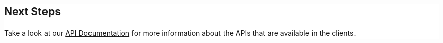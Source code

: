 ## Next Steps

Take a look at our [API Documentation][apiref] for more information about the APIs that are available in the clients.

[asyncoperationstatusgetsample]: https://github.com/Azure/azure-sdk-for-js/blob/main/sdk/redis/arm-rediscache/samples/v7/typescript/src/asyncOperationStatusGetSample.ts
[firewallrulescreateorupdatesample]: https://github.com/Azure/azure-sdk-for-js/blob/main/sdk/redis/arm-rediscache/samples/v7/typescript/src/firewallRulesCreateOrUpdateSample.ts
[firewallrulesdeletesample]: https://github.com/Azure/azure-sdk-for-js/blob/main/sdk/redis/arm-rediscache/samples/v7/typescript/src/firewallRulesDeleteSample.ts
[firewallrulesgetsample]: https://github.com/Azure/azure-sdk-for-js/blob/main/sdk/redis/arm-rediscache/samples/v7/typescript/src/firewallRulesGetSample.ts
[firewallruleslistsample]: https://github.com/Azure/azure-sdk-for-js/blob/main/sdk/redis/arm-rediscache/samples/v7/typescript/src/firewallRulesListSample.ts
[linkedservercreatesample]: https://github.com/Azure/azure-sdk-for-js/blob/main/sdk/redis/arm-rediscache/samples/v7/typescript/src/linkedServerCreateSample.ts
[linkedserverdeletesample]: https://github.com/Azure/azure-sdk-for-js/blob/main/sdk/redis/arm-rediscache/samples/v7/typescript/src/linkedServerDeleteSample.ts
[linkedservergetsample]: https://github.com/Azure/azure-sdk-for-js/blob/main/sdk/redis/arm-rediscache/samples/v7/typescript/src/linkedServerGetSample.ts
[linkedserverlistsample]: https://github.com/Azure/azure-sdk-for-js/blob/main/sdk/redis/arm-rediscache/samples/v7/typescript/src/linkedServerListSample.ts
[operationslistsample]: https://github.com/Azure/azure-sdk-for-js/blob/main/sdk/redis/arm-rediscache/samples/v7/typescript/src/operationsListSample.ts
[patchschedulescreateorupdatesample]: https://github.com/Azure/azure-sdk-for-js/blob/main/sdk/redis/arm-rediscache/samples/v7/typescript/src/patchSchedulesCreateOrUpdateSample.ts
[patchschedulesdeletesample]: https://github.com/Azure/azure-sdk-for-js/blob/main/sdk/redis/arm-rediscache/samples/v7/typescript/src/patchSchedulesDeleteSample.ts
[patchschedulesgetsample]: https://github.com/Azure/azure-sdk-for-js/blob/main/sdk/redis/arm-rediscache/samples/v7/typescript/src/patchSchedulesGetSample.ts
[patchscheduleslistbyredisresourcesample]: https://github.com/Azure/azure-sdk-for-js/blob/main/sdk/redis/arm-rediscache/samples/v7/typescript/src/patchSchedulesListByRedisResourceSample.ts
[privateendpointconnectionsdeletesample]: https://github.com/Azure/azure-sdk-for-js/blob/main/sdk/redis/arm-rediscache/samples/v7/typescript/src/privateEndpointConnectionsDeleteSample.ts
[privateendpointconnectionsgetsample]: https://github.com/Azure/azure-sdk-for-js/blob/main/sdk/redis/arm-rediscache/samples/v7/typescript/src/privateEndpointConnectionsGetSample.ts
[privateendpointconnectionslistsample]: https://github.com/Azure/azure-sdk-for-js/blob/main/sdk/redis/arm-rediscache/samples/v7/typescript/src/privateEndpointConnectionsListSample.ts
[privateendpointconnectionsputsample]: https://github.com/Azure/azure-sdk-for-js/blob/main/sdk/redis/arm-rediscache/samples/v7/typescript/src/privateEndpointConnectionsPutSample.ts
[privatelinkresourceslistbyrediscachesample]: https://github.com/Azure/azure-sdk-for-js/blob/main/sdk/redis/arm-rediscache/samples/v7/typescript/src/privateLinkResourcesListByRedisCacheSample.ts
[redischecknameavailabilitysample]: https://github.com/Azure/azure-sdk-for-js/blob/main/sdk/redis/arm-rediscache/samples/v7/typescript/src/redisCheckNameAvailabilitySample.ts
[rediscreatesample]: https://github.com/Azure/azure-sdk-for-js/blob/main/sdk/redis/arm-rediscache/samples/v7/typescript/src/redisCreateSample.ts
[redisdeletesample]: https://github.com/Azure/azure-sdk-for-js/blob/main/sdk/redis/arm-rediscache/samples/v7/typescript/src/redisDeleteSample.ts
[redisexportdatasample]: https://github.com/Azure/azure-sdk-for-js/blob/main/sdk/redis/arm-rediscache/samples/v7/typescript/src/redisExportDataSample.ts
[redisforcerebootsample]: https://github.com/Azure/azure-sdk-for-js/blob/main/sdk/redis/arm-rediscache/samples/v7/typescript/src/redisForceRebootSample.ts
[redisgetsample]: https://github.com/Azure/azure-sdk-for-js/blob/main/sdk/redis/arm-rediscache/samples/v7/typescript/src/redisGetSample.ts
[redisimportdatasample]: https://github.com/Azure/azure-sdk-for-js/blob/main/sdk/redis/arm-rediscache/samples/v7/typescript/src/redisImportDataSample.ts
[redislistbyresourcegroupsample]: https://github.com/Azure/azure-sdk-for-js/blob/main/sdk/redis/arm-rediscache/samples/v7/typescript/src/redisListByResourceGroupSample.ts
[redislistbysubscriptionsample]: https://github.com/Azure/azure-sdk-for-js/blob/main/sdk/redis/arm-rediscache/samples/v7/typescript/src/redisListBySubscriptionSample.ts
[redislistkeyssample]: https://github.com/Azure/azure-sdk-for-js/blob/main/sdk/redis/arm-rediscache/samples/v7/typescript/src/redisListKeysSample.ts
[redislistupgradenotificationssample]: https://github.com/Azure/azure-sdk-for-js/blob/main/sdk/redis/arm-rediscache/samples/v7/typescript/src/redisListUpgradeNotificationsSample.ts
[redisregeneratekeysample]: https://github.com/Azure/azure-sdk-for-js/blob/main/sdk/redis/arm-rediscache/samples/v7/typescript/src/redisRegenerateKeySample.ts
[redisupdatesample]: https://github.com/Azure/azure-sdk-for-js/blob/main/sdk/redis/arm-rediscache/samples/v7/typescript/src/redisUpdateSample.ts
[apiref]: https://docs.microsoft.com/javascript/api/@azure/arm-rediscache?view=azure-node-preview
[freesub]: https://azure.microsoft.com/free/
[package]: https://github.com/Azure/azure-sdk-for-js/tree/main/sdk/redis/arm-rediscache/README.md
[typescript]: https://www.typescriptlang.org/docs/home.html
